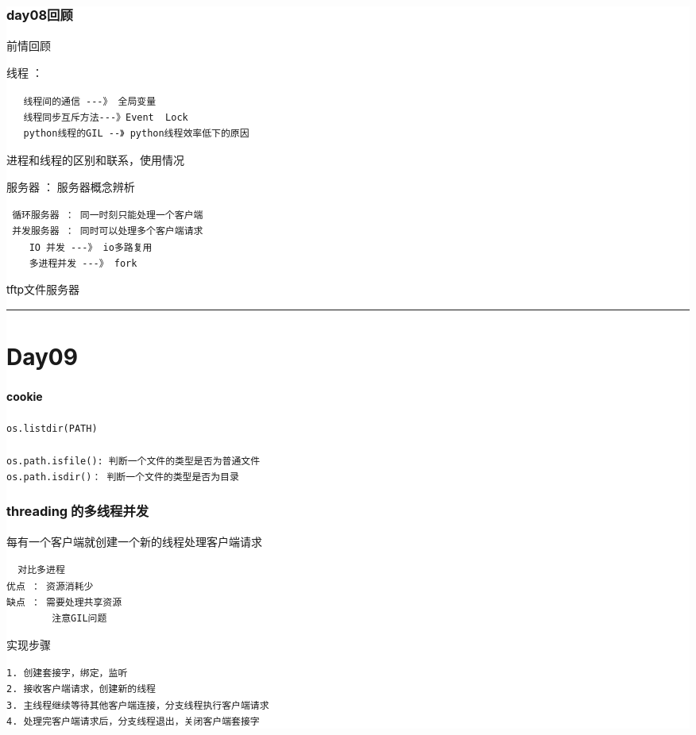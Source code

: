 

### day08回顾

前情回顾

线程 ：

```
   线程间的通信 ---》 全局变量
   线程同步互斥方法---》Event  Lock
   python线程的GIL --》 python线程效率低下的原因
```



进程和线程的区别和联系，使用情况

服务器 ：
     服务器概念辨析  

     循环服务器 ： 同一时刻只能处理一个客户端
     并发服务器 ： 同时可以处理多个客户端请求
     	IO 并发 ---》 io多路复用
     	多进程并发 ---》 fork

tftp文件服务器

*************************************************

# Day09

#### cookie 

```
os.listdir(PATH)

os.path.isfile(): 判断一个文件的类型是否为普通文件  
os.path.isdir()： 判断一个文件的类型是否为目录
```

### threading 的多线程并发



每有一个客户端就创建一个新的线程处理客户端请求

```
  对比多进程
优点 ： 资源消耗少
缺点 ： 需要处理共享资源
        注意GIL问题
```

实现步骤
```
1. 创建套接字，绑定，监听
2. 接收客户端请求，创建新的线程
3. 主线程继续等待其他客户端连接，分支线程执行客户端请求
4. 处理完客户端请求后，分支线程退出，关闭客户端套接字
```
